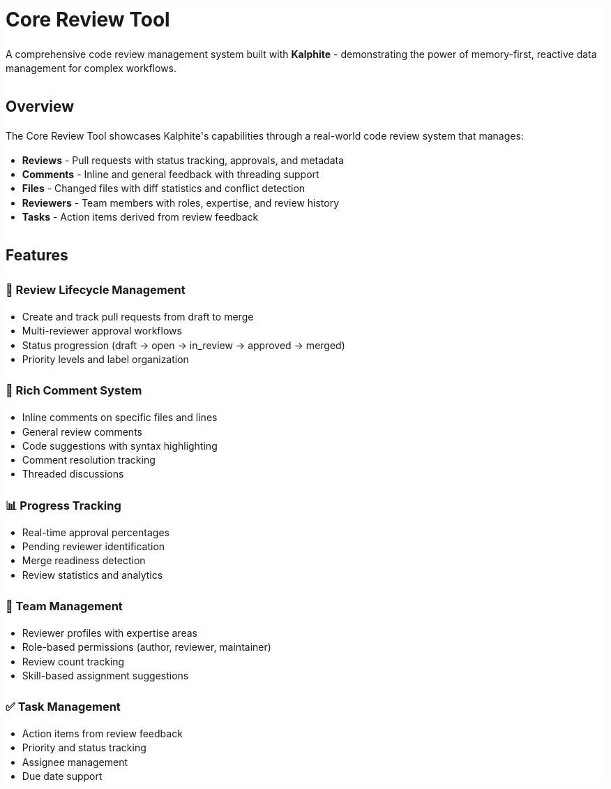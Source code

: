# Core Review Tool

A comprehensive code review management system built with **Kalphite** - demonstrating the power of memory-first, reactive data management for complex workflows.

## Overview

The Core Review Tool showcases Kalphite's capabilities through a real-world code review system that manages:

- **Reviews** - Pull requests with status tracking, approvals, and metadata
- **Comments** - Inline and general feedback with threading support
- **Files** - Changed files with diff statistics and conflict detection
- **Reviewers** - Team members with roles, expertise, and review history
- **Tasks** - Action items derived from review feedback

## Features

### 🔄 Review Lifecycle Management

- Create and track pull requests from draft to merge
- Multi-reviewer approval workflows
- Status progression (draft → open → in_review → approved → merged)
- Priority levels and label organization

### 💬 Rich Comment System

- Inline comments on specific files and lines
- General review comments
- Code suggestions with syntax highlighting
- Comment resolution tracking
- Threaded discussions

### 📊 Progress Tracking

- Real-time approval percentages
- Pending reviewer identification
- Merge readiness detection
- Review statistics and analytics

### 👥 Team Management

- Reviewer profiles with expertise areas
- Role-based permissions (author, reviewer, maintainer)
- Review count tracking
- Skill-based assignment suggestions

### ✅ Task Management

- Action items from review feedback
- Priority and status tracking
- Assignee management
- Due date support
